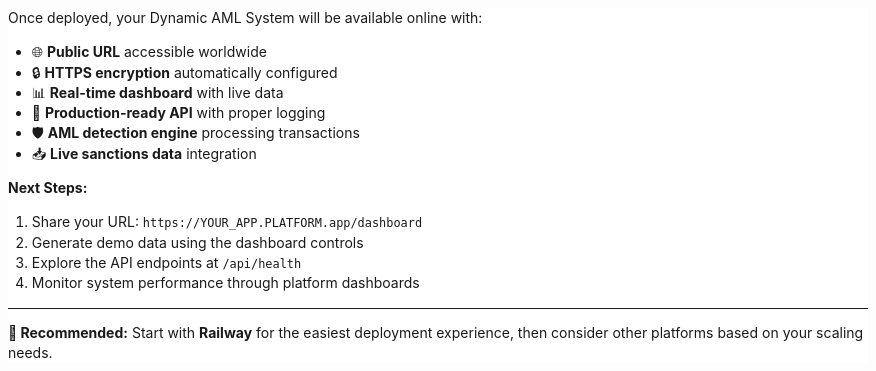Once deployed, your Dynamic AML System will be available online with:

- 🌐 **Public URL** accessible worldwide
- 🔒 **HTTPS encryption** automatically configured
- 📊 **Real-time dashboard** with live data
- 🚀 **Production-ready API** with proper logging
- 🛡️ **AML detection engine** processing transactions
- 📥 **Live sanctions data** integration

**Next Steps:**
1. Share your URL: `https://YOUR_APP.PLATFORM.app/dashboard`
2. Generate demo data using the dashboard controls
3. Explore the API endpoints at `/api/health`
4. Monitor system performance through platform dashboards

---

**🎯 Recommended:** Start with **Railway** for the easiest deployment experience, then consider other platforms based on your scaling needs.